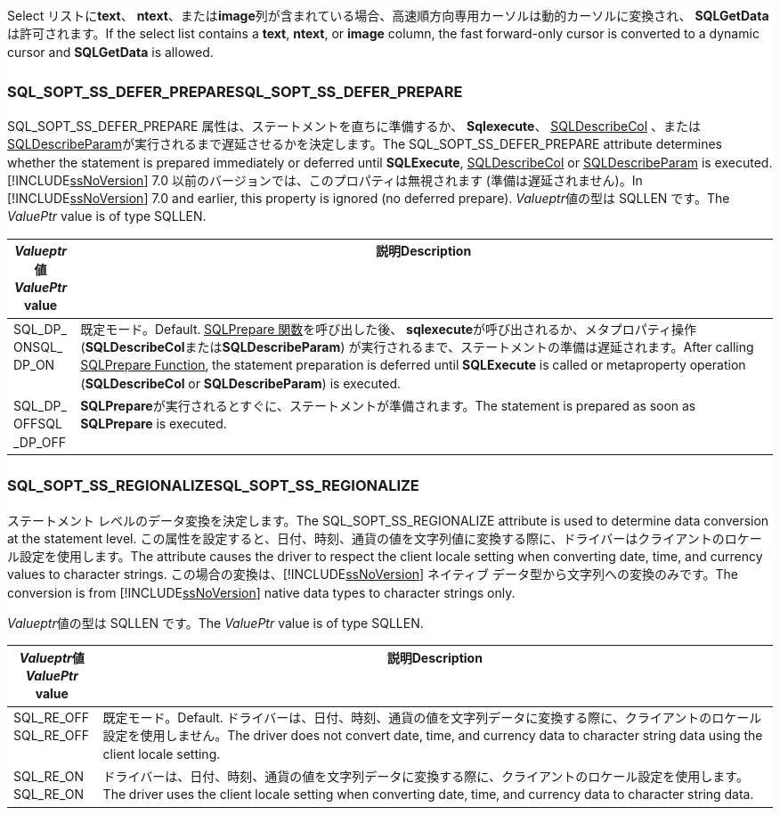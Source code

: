  <span data-ttu-id="0b73e-148">Select リストに**text**、 **ntext**、または**image**列が含まれている場合、高速順方向専用カーソルは動的カーソルに変換され、 **SQLGetData**は許可されます。</span><span class="sxs-lookup"><span data-stu-id="0b73e-148">If the select list contains a **text**, **ntext**, or **image** column, the fast forward-only cursor is converted to a dynamic cursor and **SQLGetData** is allowed.</span></span>  
  
### <a name="sql_sopt_ss_defer_prepare"></a><span data-ttu-id="0b73e-149">SQL_SOPT_SS_DEFER_PREPARE</span><span class="sxs-lookup"><span data-stu-id="0b73e-149">SQL_SOPT_SS_DEFER_PREPARE</span></span>  
 <span data-ttu-id="0b73e-150">SQL_SOPT_SS_DEFER_PREPARE 属性は、ステートメントを直ちに準備するか、 **Sqlexecute**、 [SQLDescribeCol](sqldescribecol.md) 、または[SQLDescribeParam](sqldescribeparam.md)が実行されるまで遅延させるかを決定します。</span><span class="sxs-lookup"><span data-stu-id="0b73e-150">The SQL_SOPT_SS_DEFER_PREPARE attribute determines whether the statement is prepared immediately or deferred until **SQLExecute**, [SQLDescribeCol](sqldescribecol.md) or [SQLDescribeParam](sqldescribeparam.md) is executed.</span></span> <span data-ttu-id="0b73e-151">[!INCLUDE[ssNoVersion](../../includes/ssnoversion-md.md)] 7.0 以前のバージョンでは、このプロパティは無視されます (準備は遅延されません)。</span><span class="sxs-lookup"><span data-stu-id="0b73e-151">In [!INCLUDE[ssNoVersion](../../includes/ssnoversion-md.md)] 7.0 and earlier, this property is ignored (no deferred prepare).</span></span> <span data-ttu-id="0b73e-152">*Valueptr*値の型は SQLLEN です。</span><span class="sxs-lookup"><span data-stu-id="0b73e-152">The *ValuePtr* value is of type SQLLEN.</span></span>  
  
|<span data-ttu-id="0b73e-153">*Valueptr*値</span><span class="sxs-lookup"><span data-stu-id="0b73e-153">*ValuePtr* value</span></span>|<span data-ttu-id="0b73e-154">説明</span><span class="sxs-lookup"><span data-stu-id="0b73e-154">Description</span></span>|  
|----------------------|-----------------|  
|<span data-ttu-id="0b73e-155">SQL_DP_ON</span><span class="sxs-lookup"><span data-stu-id="0b73e-155">SQL_DP_ON</span></span>|<span data-ttu-id="0b73e-156">既定モード。</span><span class="sxs-lookup"><span data-stu-id="0b73e-156">Default.</span></span> <span data-ttu-id="0b73e-157">[SQLPrepare 関数](https://go.microsoft.com/fwlink/?LinkId=59360)を呼び出した後、 **sqlexecute**が呼び出されるか、メタプロパティ操作 (**SQLDescribeCol**または**SQLDescribeParam**) が実行されるまで、ステートメントの準備は遅延されます。</span><span class="sxs-lookup"><span data-stu-id="0b73e-157">After calling [SQLPrepare Function](https://go.microsoft.com/fwlink/?LinkId=59360), the statement preparation is deferred until **SQLExecute** is called or metaproperty operation (**SQLDescribeCol** or **SQLDescribeParam**) is executed.</span></span>|  
|<span data-ttu-id="0b73e-158">SQL_DP_OFF</span><span class="sxs-lookup"><span data-stu-id="0b73e-158">SQL_DP_OFF</span></span>|<span data-ttu-id="0b73e-159">**SQLPrepare**が実行されるとすぐに、ステートメントが準備されます。</span><span class="sxs-lookup"><span data-stu-id="0b73e-159">The statement is prepared as soon as **SQLPrepare** is executed.</span></span>|  
  
### <a name="sql_sopt_ss_regionalize"></a><span data-ttu-id="0b73e-160">SQL_SOPT_SS_REGIONALIZE</span><span class="sxs-lookup"><span data-stu-id="0b73e-160">SQL_SOPT_SS_REGIONALIZE</span></span>  
 <span data-ttu-id="0b73e-161">ステートメント レベルのデータ変換を決定します。</span><span class="sxs-lookup"><span data-stu-id="0b73e-161">The SQL_SOPT_SS_REGIONALIZE attribute is used to determine data conversion at the statement level.</span></span> <span data-ttu-id="0b73e-162">この属性を設定すると、日付、時刻、通貨の値を文字列値に変換する際に、ドライバーはクライアントのロケール設定を使用します。</span><span class="sxs-lookup"><span data-stu-id="0b73e-162">The attribute causes the driver to respect the client locale setting when converting date, time, and currency values to character strings.</span></span> <span data-ttu-id="0b73e-163">この場合の変換は、[!INCLUDE[ssNoVersion](../../includes/ssnoversion-md.md)] ネイティブ データ型から文字列への変換のみです。</span><span class="sxs-lookup"><span data-stu-id="0b73e-163">The conversion is from [!INCLUDE[ssNoVersion](../../includes/ssnoversion-md.md)] native data types to character strings only.</span></span>  
  
 <span data-ttu-id="0b73e-164">*Valueptr*値の型は SQLLEN です。</span><span class="sxs-lookup"><span data-stu-id="0b73e-164">The *ValuePtr* value is of type SQLLEN.</span></span>  
  
|<span data-ttu-id="0b73e-165">*Valueptr*値</span><span class="sxs-lookup"><span data-stu-id="0b73e-165">*ValuePtr* value</span></span>|<span data-ttu-id="0b73e-166">説明</span><span class="sxs-lookup"><span data-stu-id="0b73e-166">Description</span></span>|  
|----------------------|-----------------|  
|<span data-ttu-id="0b73e-167">SQL_RE_OFF</span><span class="sxs-lookup"><span data-stu-id="0b73e-167">SQL_RE_OFF</span></span>|<span data-ttu-id="0b73e-168">既定モード。</span><span class="sxs-lookup"><span data-stu-id="0b73e-168">Default.</span></span> <span data-ttu-id="0b73e-169">ドライバーは、日付、時刻、通貨の値を文字列データに変換する際に、クライアントのロケール設定を使用しません。</span><span class="sxs-lookup"><span data-stu-id="0b73e-169">The driver does not convert date, time, and currency data to character string data using the client locale setting.</span></span>|  
|<span data-ttu-id="0b73e-170">SQL_RE_ON</span><span class="sxs-lookup"><span data-stu-id="0b73e-170">SQL_RE_ON</span></span>|<span data-ttu-id="0b73e-171">ドライバーは、日付、時刻、通貨の値を文字列データに変換する際に、クライアントのロケール設定を使用します。</span><span class="sxs-lookup"><span data-stu-id="0b73e-171">The driver uses the client locale setting when converting date, time, and currency data to character string data.</span></span>|  
  
